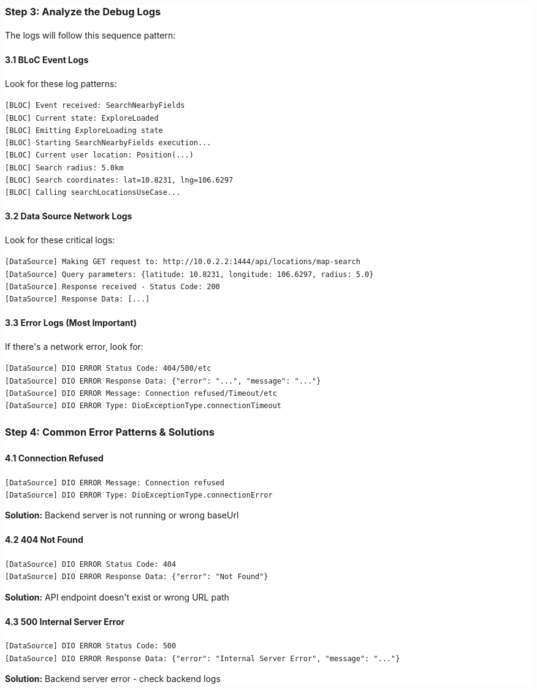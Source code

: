 ### Step 3: Analyze the Debug Logs

The logs will follow this sequence pattern:

#### 3.1 BLoC Event Logs
Look for these log patterns:
```
[BLOC] Event received: SearchNearbyFields
[BLOC] Current state: ExploreLoaded
[BLOC] Emitting ExploreLoading state
[BLOC] Starting SearchNearbyFields execution...
[BLOC] Current user location: Position(...)
[BLOC] Search radius: 5.0km
[BLOC] Search coordinates: lat=10.8231, lng=106.6297
[BLOC] Calling searchLocationsUseCase...
```

#### 3.2 Data Source Network Logs
Look for these critical logs:
```
[DataSource] Making GET request to: http://10.0.2.2:1444/api/locations/map-search
[DataSource] Query parameters: {latitude: 10.8231, longitude: 106.6297, radius: 5.0}
[DataSource] Response received - Status Code: 200
[DataSource] Response Data: [...]
```

#### 3.3 Error Logs (Most Important)
If there's a network error, look for:
```
[DataSource] DIO ERROR Status Code: 404/500/etc
[DataSource] DIO ERROR Response Data: {"error": "...", "message": "..."}
[DataSource] DIO ERROR Message: Connection refused/Timeout/etc
[DataSource] DIO ERROR Type: DioExceptionType.connectionTimeout
```

### Step 4: Common Error Patterns & Solutions

#### 4.1 Connection Refused
```
[DataSource] DIO ERROR Message: Connection refused
[DataSource] DIO ERROR Type: DioExceptionType.connectionError
```
**Solution:** Backend server is not running or wrong baseUrl

#### 4.2 404 Not Found
```
[DataSource] DIO ERROR Status Code: 404
[DataSource] DIO ERROR Response Data: {"error": "Not Found"}
```
**Solution:** API endpoint doesn't exist or wrong URL path

#### 4.3 500 Internal Server Error
```
[DataSource] DIO ERROR Status Code: 500
[DataSource] DIO ERROR Response Data: {"error": "Internal Server Error", "message": "..."}
```
**Solution:** Backend server error - check backend logs
